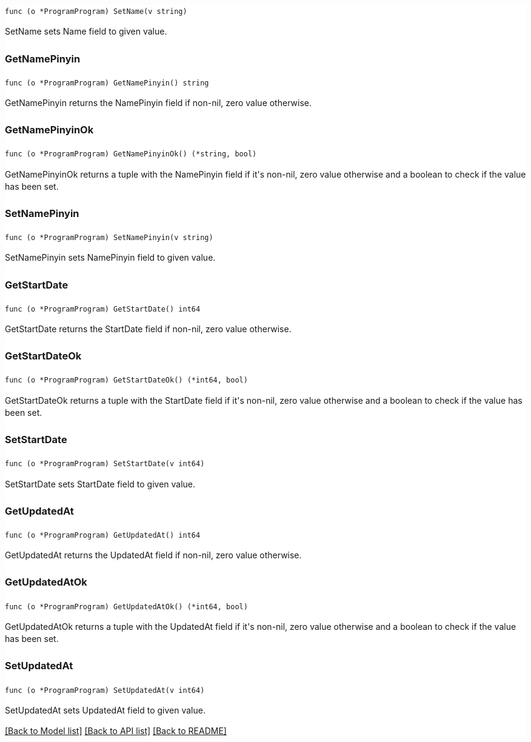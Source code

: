 `func (o *ProgramProgram) SetName(v string)`

SetName sets Name field to given value.


### GetNamePinyin

`func (o *ProgramProgram) GetNamePinyin() string`

GetNamePinyin returns the NamePinyin field if non-nil, zero value otherwise.

### GetNamePinyinOk

`func (o *ProgramProgram) GetNamePinyinOk() (*string, bool)`

GetNamePinyinOk returns a tuple with the NamePinyin field if it's non-nil, zero value otherwise
and a boolean to check if the value has been set.

### SetNamePinyin

`func (o *ProgramProgram) SetNamePinyin(v string)`

SetNamePinyin sets NamePinyin field to given value.


### GetStartDate

`func (o *ProgramProgram) GetStartDate() int64`

GetStartDate returns the StartDate field if non-nil, zero value otherwise.

### GetStartDateOk

`func (o *ProgramProgram) GetStartDateOk() (*int64, bool)`

GetStartDateOk returns a tuple with the StartDate field if it's non-nil, zero value otherwise
and a boolean to check if the value has been set.

### SetStartDate

`func (o *ProgramProgram) SetStartDate(v int64)`

SetStartDate sets StartDate field to given value.


### GetUpdatedAt

`func (o *ProgramProgram) GetUpdatedAt() int64`

GetUpdatedAt returns the UpdatedAt field if non-nil, zero value otherwise.

### GetUpdatedAtOk

`func (o *ProgramProgram) GetUpdatedAtOk() (*int64, bool)`

GetUpdatedAtOk returns a tuple with the UpdatedAt field if it's non-nil, zero value otherwise
and a boolean to check if the value has been set.

### SetUpdatedAt

`func (o *ProgramProgram) SetUpdatedAt(v int64)`

SetUpdatedAt sets UpdatedAt field to given value.



[[Back to Model list]](../README.md#documentation-for-models) [[Back to API list]](../README.md#documentation-for-api-endpoints) [[Back to README]](../README.md)


